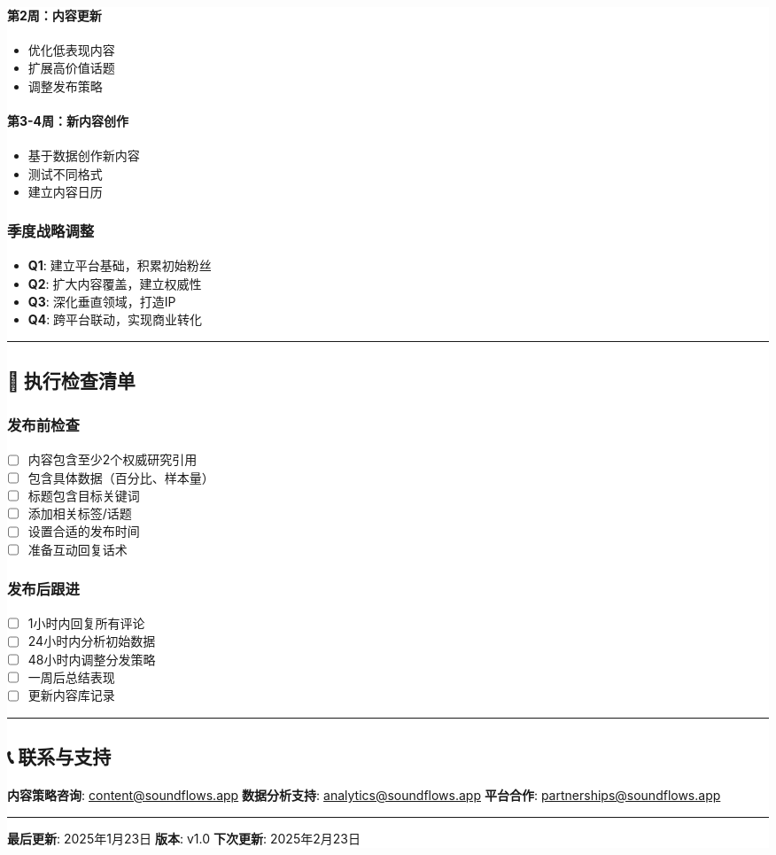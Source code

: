 #### 第2周：内容更新
- 优化低表现内容
- 扩展高价值话题
- 调整发布策略

#### 第3-4周：新内容创作
- 基于数据创作新内容
- 测试不同格式
- 建立内容日历

### 季度战略调整
- **Q1**: 建立平台基础，积累初始粉丝
- **Q2**: 扩大内容覆盖，建立权威性
- **Q3**: 深化垂直领域，打造IP
- **Q4**: 跨平台联动，实现商业转化

---

## 🚀 执行检查清单

### 发布前检查
- [ ] 内容包含至少2个权威研究引用
- [ ] 包含具体数据（百分比、样本量）
- [ ] 标题包含目标关键词
- [ ] 添加相关标签/话题
- [ ] 设置合适的发布时间
- [ ] 准备互动回复话术

### 发布后跟进
- [ ] 1小时内回复所有评论
- [ ] 24小时内分析初始数据
- [ ] 48小时内调整分发策略
- [ ] 一周后总结表现
- [ ] 更新内容库记录

---

## 📞 联系与支持

**内容策略咨询**: content@soundflows.app
**数据分析支持**: analytics@soundflows.app
**平台合作**: partnerships@soundflows.app

---

**最后更新**: 2025年1月23日
**版本**: v1.0
**下次更新**: 2025年2月23日